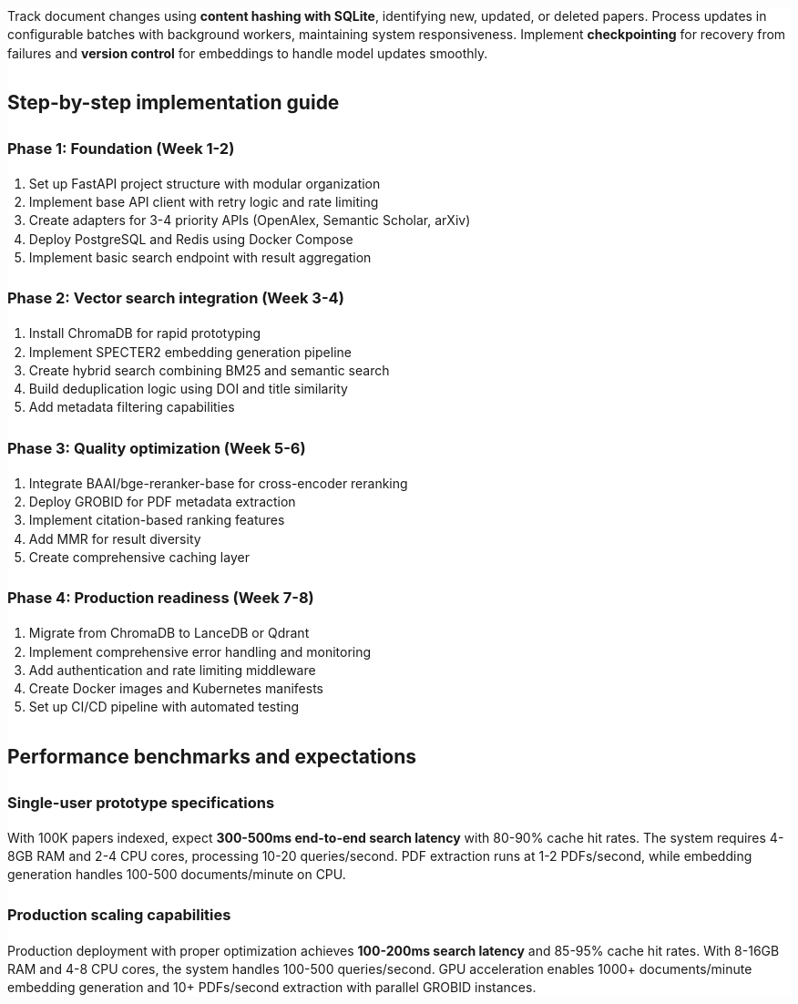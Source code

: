 Track document changes using **content hashing with SQLite**, identifying new, updated, or deleted papers. Process updates in configurable batches with background workers, maintaining system responsiveness. Implement **checkpointing** for recovery from failures and **version control** for embeddings to handle model updates smoothly.

## Step-by-step implementation guide

### Phase 1: Foundation (Week 1-2)

1. Set up FastAPI project structure with modular organization
2. Implement base API client with retry logic and rate limiting
3. Create adapters for 3-4 priority APIs (OpenAlex, Semantic Scholar, arXiv)
4. Deploy PostgreSQL and Redis using Docker Compose
5. Implement basic search endpoint with result aggregation

### Phase 2: Vector search integration (Week 3-4)

1. Install ChromaDB for rapid prototyping
2. Implement SPECTER2 embedding generation pipeline
3. Create hybrid search combining BM25 and semantic search
4. Build deduplication logic using DOI and title similarity
5. Add metadata filtering capabilities

### Phase 3: Quality optimization (Week 5-6)

1. Integrate BAAI/bge-reranker-base for cross-encoder reranking
2. Deploy GROBID for PDF metadata extraction
3. Implement citation-based ranking features
4. Add MMR for result diversity
5. Create comprehensive caching layer

### Phase 4: Production readiness (Week 7-8)

1. Migrate from ChromaDB to LanceDB or Qdrant
2. Implement comprehensive error handling and monitoring
3. Add authentication and rate limiting middleware
4. Create Docker images and Kubernetes manifests
5. Set up CI/CD pipeline with automated testing

## Performance benchmarks and expectations

### Single-user prototype specifications

With 100K papers indexed, expect **300-500ms end-to-end search latency** with 80-90% cache hit rates. The system requires 4-8GB RAM and 2-4 CPU cores, processing 10-20 queries/second. PDF extraction runs at 1-2 PDFs/second, while embedding generation handles 100-500 documents/minute on CPU.

### Production scaling capabilities

Production deployment with proper optimization achieves **100-200ms search latency** and 85-95% cache hit rates. With 8-16GB RAM and 4-8 CPU cores, the system handles 100-500 queries/second. GPU acceleration enables 1000+ documents/minute embedding generation and 10+ PDFs/second extraction with parallel GROBID instances.
